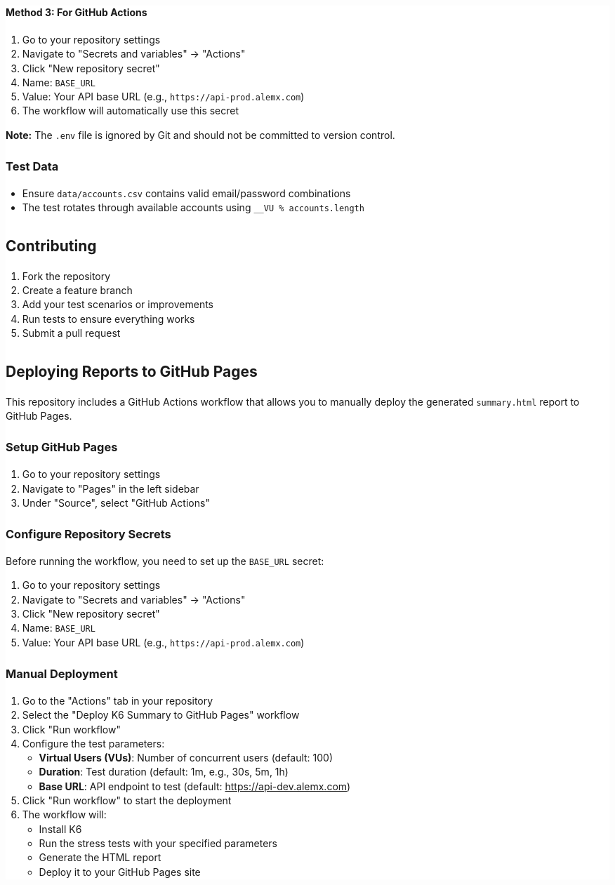 #### Method 3: For GitHub Actions
1. Go to your repository settings
2. Navigate to "Secrets and variables" → "Actions"
3. Click "New repository secret"
4. Name: `BASE_URL`
5. Value: Your API base URL (e.g., `https://api-prod.alemx.com`)
6. The workflow will automatically use this secret

**Note:** The `.env` file is ignored by Git and should not be committed to version control.

### Test Data
- Ensure `data/accounts.csv` contains valid email/password combinations
- The test rotates through available accounts using `__VU % accounts.length`

## Contributing

1. Fork the repository
2. Create a feature branch
3. Add your test scenarios or improvements
4. Run tests to ensure everything works
5. Submit a pull request

## Deploying Reports to GitHub Pages

This repository includes a GitHub Actions workflow that allows you to manually deploy the generated `summary.html` report to GitHub Pages.

### Setup GitHub Pages

1. Go to your repository settings
2. Navigate to "Pages" in the left sidebar
3. Under "Source", select "GitHub Actions"

### Configure Repository Secrets

Before running the workflow, you need to set up the `BASE_URL` secret:

1. Go to your repository settings
2. Navigate to "Secrets and variables" → "Actions"
3. Click "New repository secret"
4. Name: `BASE_URL`
5. Value: Your API base URL (e.g., `https://api-prod.alemx.com`)

### Manual Deployment

1. Go to the "Actions" tab in your repository
2. Select the "Deploy K6 Summary to GitHub Pages" workflow
3. Click "Run workflow"
4. Configure the test parameters:
   - **Virtual Users (VUs)**: Number of concurrent users (default: 100)
   - **Duration**: Test duration (default: 1m, e.g., 30s, 5m, 1h)
   - **Base URL**: API endpoint to test (default: https://api-dev.alemx.com)
5. Click "Run workflow" to start the deployment
6. The workflow will:
   - Install K6
   - Run the stress tests with your specified parameters
   - Generate the HTML report
   - Deploy it to your GitHub Pages site
